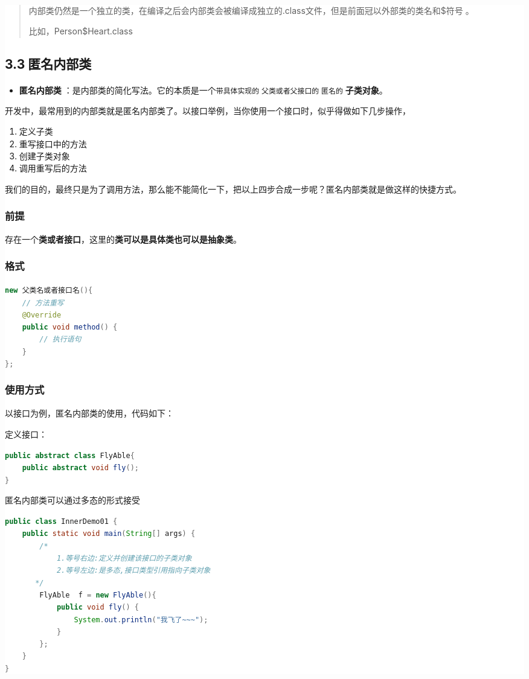 ```java
```

> 内部类仍然是一个独立的类，在编译之后会内部类会被编译成独立的.class文件，但是前面冠以外部类的类名和$符号 。
>
> 比如，Person$Heart.class  

## 3.3 匿名内部类

* **匿名内部类** ：是内部类的简化写法。它的本质是一个`带具体实现的` `父类或者父接口的` `匿名的` **子类对象**。

开发中，最常用到的内部类就是匿名内部类了。以接口举例，当你使用一个接口时，似乎得做如下几步操作，

1. 定义子类
2. 重写接口中的方法
3. 创建子类对象
4. 调用重写后的方法

我们的目的，最终只是为了调用方法，那么能不能简化一下，把以上四步合成一步呢？匿名内部类就是做这样的快捷方式。

### 前提

存在一个**类或者接口**，这里的**类可以是具体类也可以是抽象类**。

### 格式

```java
new 父类名或者接口名(){
    // 方法重写
    @Override 
    public void method() {
        // 执行语句
    }
};

```

### 使用方式

以接口为例，匿名内部类的使用，代码如下：

定义接口：

```java
public abstract class FlyAble{
    public abstract void fly();
}
```

匿名内部类可以通过多态的形式接受

```java
public class InnerDemo01 {
    public static void main(String[] args) {
        /*
        	1.等号右边:定义并创建该接口的子类对象
        	2.等号左边:是多态,接口类型引用指向子类对象
       */
        FlyAble  f = new FlyAble(){
            public void fly() {
                System.out.println("我飞了~~~");
            }
        };
    }
}
```
